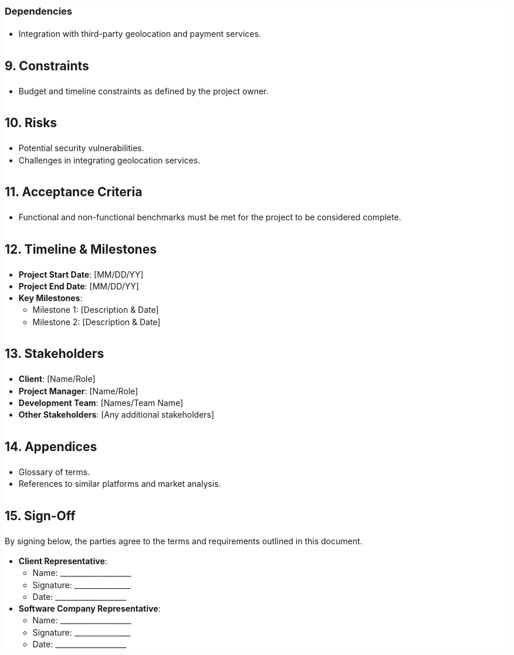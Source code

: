 ### Dependencies
- Integration with third-party geolocation and payment services.

## 9. Constraints
- Budget and timeline constraints as defined by the project owner.

## 10. Risks
- Potential security vulnerabilities.
- Challenges in integrating geolocation services.

## 11. Acceptance Criteria
- Functional and non-functional benchmarks must be met for the project to be considered complete.

## 12. Timeline & Milestones
- **Project Start Date**: [MM/DD/YY]
- **Project End Date**: [MM/DD/YY]
- **Key Milestones**:
  - Milestone 1: [Description & Date]
  - Milestone 2: [Description & Date]

## 13. Stakeholders
- **Client**: [Name/Role]
- **Project Manager**: [Name/Role]
- **Development Team**: [Names/Team Name]
- **Other Stakeholders**: [Any additional stakeholders]

## 14. Appendices
- Glossary of terms.
- References to similar platforms and market analysis.

## 15. Sign-Off

By signing below, the parties agree to the terms and requirements outlined in this document.
- **Client Representative**:
  - Name: ___________________
  - Signature: _______________
  - Date: ___________________
- **Software Company Representative**:
  - Name: ___________________
  - Signature: _______________
  - Date: ___________________ 
